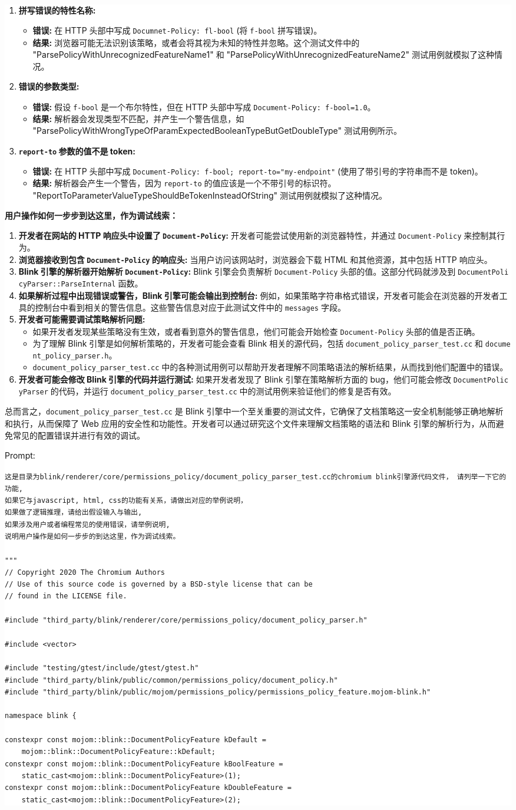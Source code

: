1. **拼写错误的特性名称:**
   - **错误:** 在 HTTP 头部中写成 `Documnet-Policy: fl-bool` (将 `f-bool` 拼写错误)。
   - **结果:** 浏览器可能无法识别该策略，或者会将其视为未知的特性并忽略。这个测试文件中的 "ParsePolicyWithUnrecognizedFeatureName1" 和 "ParsePolicyWithUnrecognizedFeatureName2" 测试用例就模拟了这种情况。

2. **错误的参数类型:**
   - **错误:**  假设 `f-bool` 是一个布尔特性，但在 HTTP 头部中写成 `Document-Policy: f-bool=1.0`。
   - **结果:** 解析器会发现类型不匹配，并产生一个警告信息，如 "ParsePolicyWithWrongTypeOfParamExpectedBooleanTypeButGetDoubleType" 测试用例所示。

3. **`report-to` 参数的值不是 token:**
   - **错误:**  在 HTTP 头部中写成 `Document-Policy: f-bool; report-to="my-endpoint"` (使用了带引号的字符串而不是 token)。
   - **结果:**  解析器会产生一个警告，因为 `report-to` 的值应该是一个不带引号的标识符。 "ReportToParameterValueTypeShouldBeTokenInsteadOfString" 测试用例就模拟了这种情况。

**用户操作如何一步步到达这里，作为调试线索：**

1. **开发者在网站的 HTTP 响应头中设置了 `Document-Policy`:**  开发者可能尝试使用新的浏览器特性，并通过 `Document-Policy` 来控制其行为。
2. **浏览器接收到包含 `Document-Policy` 的响应头:**  当用户访问该网站时，浏览器会下载 HTML 和其他资源，其中包括 HTTP 响应头。
3. **Blink 引擎的解析器开始解析 `Document-Policy`:**  Blink 引擎会负责解析 `Document-Policy` 头部的值。这部分代码就涉及到 `DocumentPolicyParser::ParseInternal` 函数。
4. **如果解析过程中出现错误或警告，Blink 引擎可能会输出到控制台:**  例如，如果策略字符串格式错误，开发者可能会在浏览器的开发者工具的控制台中看到相关的警告信息。这些警告信息对应于此测试文件中的 `messages` 字段。
5. **开发者可能需要调试策略解析问题:**
   - 如果开发者发现某些策略没有生效，或者看到意外的警告信息，他们可能会开始检查 `Document-Policy` 头部的值是否正确。
   - 为了理解 Blink 引擎是如何解析策略的，开发者可能会查看 Blink 相关的源代码，包括 `document_policy_parser_test.cc` 和 `document_policy_parser.h`。
   - `document_policy_parser_test.cc` 中的各种测试用例可以帮助开发者理解不同策略语法的解析结果，从而找到他们配置中的错误。
6. **开发者可能会修改 Blink 引擎的代码并运行测试:**  如果开发者发现了 Blink 引擎在策略解析方面的 bug，他们可能会修改 `DocumentPolicyParser` 的代码，并运行 `document_policy_parser_test.cc` 中的测试用例来验证他们的修复是否有效。

总而言之，`document_policy_parser_test.cc` 是 Blink 引擎中一个至关重要的测试文件，它确保了文档策略这一安全机制能够正确地解析和执行，从而保障了 Web 应用的安全性和功能性。开发者可以通过研究这个文件来理解文档策略的语法和 Blink 引擎的解析行为，从而避免常见的配置错误并进行有效的调试。

Prompt: 
```
这是目录为blink/renderer/core/permissions_policy/document_policy_parser_test.cc的chromium blink引擎源代码文件， 请列举一下它的功能, 
如果它与javascript, html, css的功能有关系，请做出对应的举例说明，
如果做了逻辑推理，请给出假设输入与输出,
如果涉及用户或者编程常见的使用错误，请举例说明,
说明用户操作是如何一步步的到达这里，作为调试线索。

"""
// Copyright 2020 The Chromium Authors
// Use of this source code is governed by a BSD-style license that can be
// found in the LICENSE file.

#include "third_party/blink/renderer/core/permissions_policy/document_policy_parser.h"

#include <vector>

#include "testing/gtest/include/gtest/gtest.h"
#include "third_party/blink/public/common/permissions_policy/document_policy.h"
#include "third_party/blink/public/mojom/permissions_policy/permissions_policy_feature.mojom-blink.h"

namespace blink {

constexpr const mojom::blink::DocumentPolicyFeature kDefault =
    mojom::blink::DocumentPolicyFeature::kDefault;
constexpr const mojom::blink::DocumentPolicyFeature kBoolFeature =
    static_cast<mojom::blink::DocumentPolicyFeature>(1);
constexpr const mojom::blink::DocumentPolicyFeature kDoubleFeature =
    static_cast<mojom::blink::DocumentPolicyFeature>(2);

```